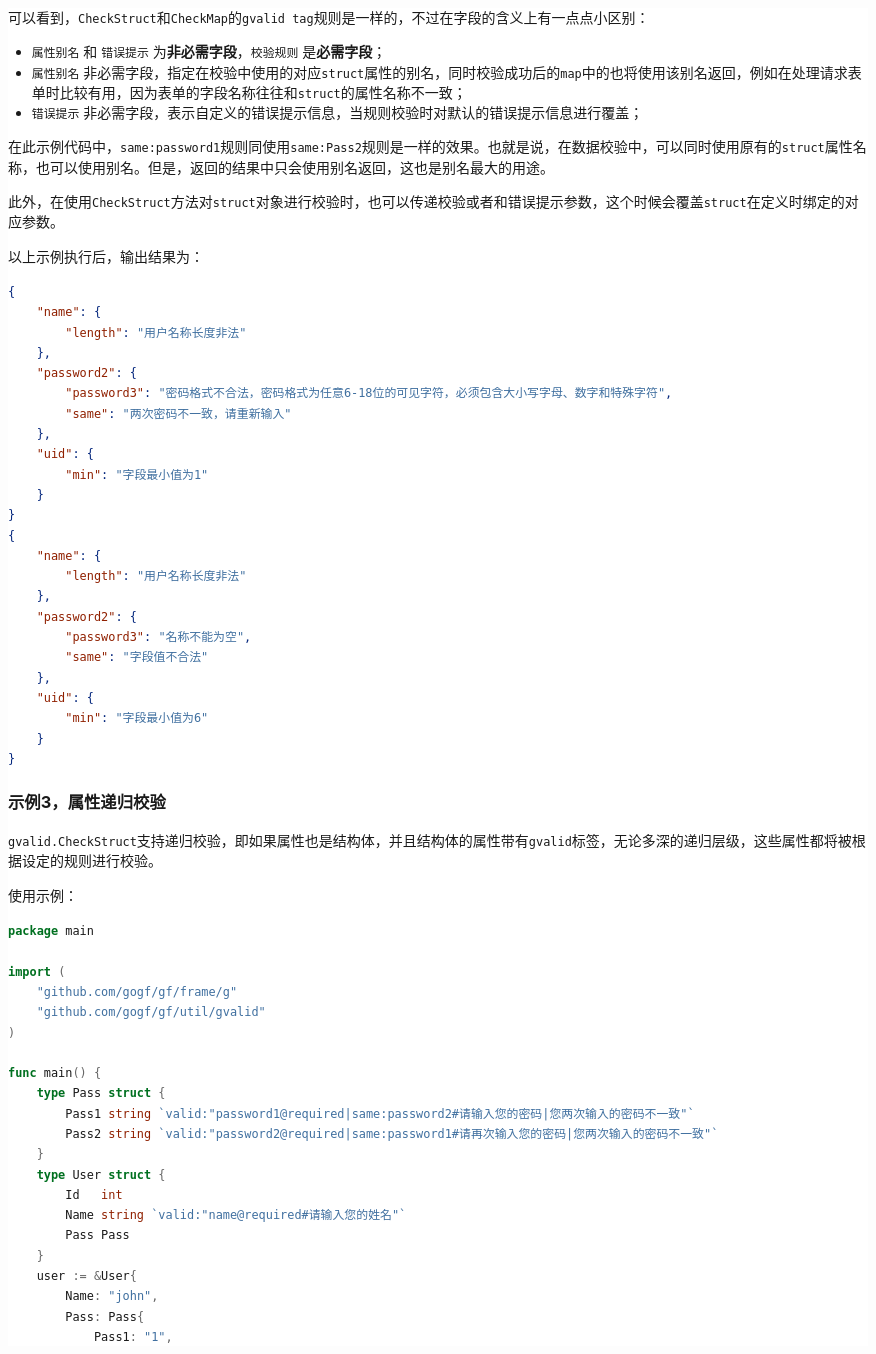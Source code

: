 可以看到，`CheckStruct`和`CheckMap`的`gvalid tag`规则是一样的，不过在字段的含义上有一点点小区别：
- `属性别名` 和 `错误提示` 为**非必需字段**，`校验规则` 是**必需字段**；
- `属性别名` 非必需字段，指定在校验中使用的对应`struct`属性的别名，同时校验成功后的`map`中的也将使用该别名返回，例如在处理请求表单时比较有用，因为表单的字段名称往往和`struct`的属性名称不一致；
- `错误提示` 非必需字段，表示自定义的错误提示信息，当规则校验时对默认的错误提示信息进行覆盖；

在此示例代码中，`same:password1`规则同使用`same:Pass2`规则是一样的效果。也就是说，在数据校验中，可以同时使用原有的`struct`属性名称，也可以使用别名。但是，返回的结果中只会使用别名返回，这也是别名最大的用途。

此外，在使用`CheckStruct`方法对`struct`对象进行校验时，也可以传递校验或者和错误提示参数，这个时候会覆盖`struct`在定义时绑定的对应参数。

以上示例执行后，输出结果为：
```json
{
	"name": {
		"length": "用户名称长度非法"
	},
	"password2": {
		"password3": "密码格式不合法，密码格式为任意6-18位的可见字符，必须包含大小写字母、数字和特殊字符",
		"same": "两次密码不一致，请重新输入"
	},
	"uid": {
		"min": "字段最小值为1"
	}
}
{
	"name": {
		"length": "用户名称长度非法"
	},
	"password2": {
		"password3": "名称不能为空",
		"same": "字段值不合法"
	},
	"uid": {
		"min": "字段最小值为6"
	}
}
```

### 示例3，属性递归校验

`gvalid.CheckStruct`支持递归校验，即如果属性也是结构体，并且结构体的属性带有`gvalid`标签，无论多深的递归层级，这些属性都将被根据设定的规则进行校验。

使用示例：
```go
package main

import (
	"github.com/gogf/gf/frame/g"
	"github.com/gogf/gf/util/gvalid"
)

func main() {
	type Pass struct {
		Pass1 string `valid:"password1@required|same:password2#请输入您的密码|您两次输入的密码不一致"`
		Pass2 string `valid:"password2@required|same:password1#请再次输入您的密码|您两次输入的密码不一致"`
	}
	type User struct {
		Id   int
		Name string `valid:"name@required#请输入您的姓名"`
		Pass Pass
	}
	user := &User{
		Name: "john",
		Pass: Pass{
			Pass1: "1",
```